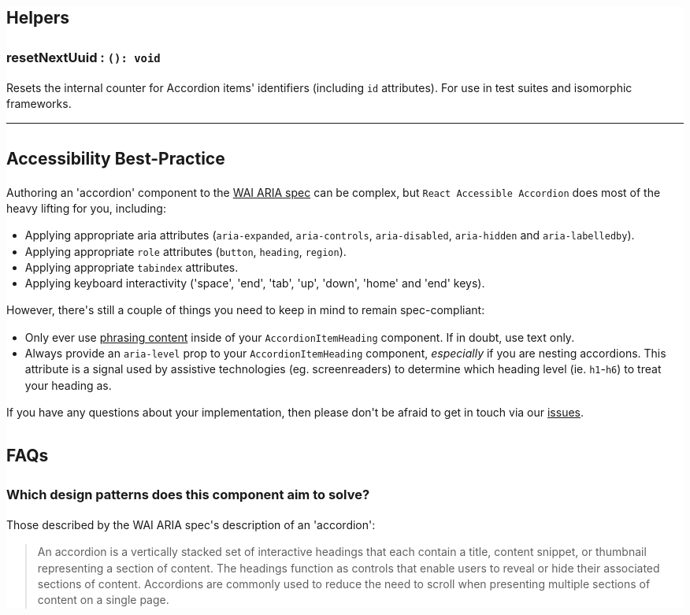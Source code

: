 
## Helpers

### resetNextUuid : `(): void`

Resets the internal counter for Accordion items' identifiers (including `id`
attributes). For use in test suites and isomorphic frameworks.

---

## Accessibility Best-Practice

Authoring an 'accordion' component to the
[WAI ARIA spec](https://www.w3.org/TR/wai-aria-practices-1.1/#accordion) can be
complex, but `React Accessible Accordion` does most of the heavy lifting for
you, including:

-   Applying appropriate aria attributes (`aria-expanded`, `aria-controls`,
    `aria-disabled`, `aria-hidden` and `aria-labelledby`).
-   Applying appropriate `role` attributes (`button`, `heading`, `region`).
-   Applying appropriate `tabindex` attributes.
-   Applying keyboard interactivity ('space', 'end', 'tab', 'up', 'down', 'home'
    and 'end' keys).

However, there's still a couple of things you need to keep in mind to remain
spec-compliant:

-   Only ever use
    [phrasing content](https://developer.mozilla.org/en-US/docs/Web/Guide/HTML/Content_categories#Phrasing_content)
    inside of your `AccordionItemHeading` component. If in doubt, use text only.
-   Always provide an `aria-level` prop to your `AccordionItemHeading`
    component, _especially_ if you are nesting accordions. This attribute is a
    signal used by assistive technologies (eg. screenreaders) to determine which
    heading level (ie. `h1`-`h6`) to treat your heading as.

If you have any questions about your implementation, then please don't be afraid
to get in touch via our
[issues](https://github.com/springload/react-accessible-accordion/issues).

## FAQs

### Which design patterns does this component aim to solve?

Those described by the WAI ARIA spec's description of an 'accordion':

> An accordion is a vertically stacked set of interactive headings that each
> contain a title, content snippet, or thumbnail representing a section of
> content. The headings function as controls that enable users to reveal or hide
> their associated sections of content. Accordions are commonly used to reduce
> the need to scroll when presenting multiple sections of content on a single
> page.
